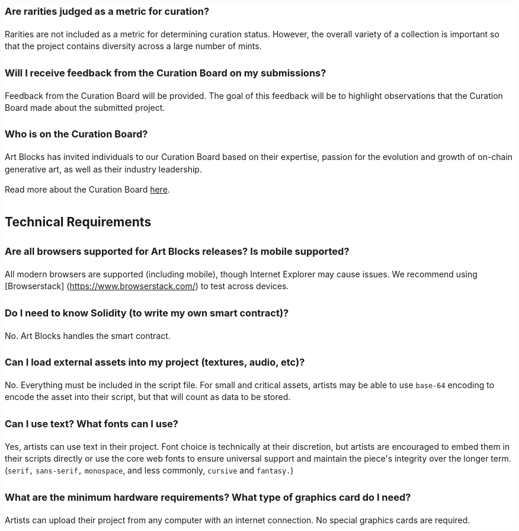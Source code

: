 ### Are rarities judged as a metric for curation?

Rarities are not included as a metric for determining curation status. However, the overall variety of a collection is important so that the project contains diversity across a large number of mints.

### Will I receive feedback from the Curation Board on my submissions?

Feedback from the Curation Board will be provided. The goal of this feedback will be to highlight observations that the Curation Board made about the submitted project.

### Who is on the Curation Board?

Art Blocks has invited individuals to our Curation Board based on their expertise, passion for the evolution and growth of on-chain generative art, as well as their industry leadership.

Read more about the Curation Board [here](https://info.artblocks.io/spectrum/meet-the-art-blocks-curation-board).

## Technical Requirements

### Are all browsers supported for Art Blocks releases? Is mobile supported?

All modern browsers are supported (including mobile), though Internet Explorer may cause issues. We recommend using [Browserstack] (https://www.browserstack.com/) to test across devices.

### Do I need to know Solidity (to write my own smart contract)?

No. Art Blocks handles the smart contract.

### Can I load external assets into my project (textures, audio, etc)?

No. Everything must be included in the script file. For small and critical assets, artists may be able to use `base-64` encoding to encode the asset into their script, but that will count as data to be stored.

### Can I use text? What fonts can I use?

Yes, artists can use text in their project. Font choice is technically at their discretion, but artists are encouraged to embed them in their scripts directly or use the core web fonts to ensure universal support and maintain the piece's integrity over the longer term. (`serif,` `sans-serif,` `monospace`, and less commonly, `cursive` and `fantasy.`)

### What are the minimum hardware requirements? What type of graphics card do I need?

Artists can upload their project from any computer with an internet connection. No special graphics cards are required.

